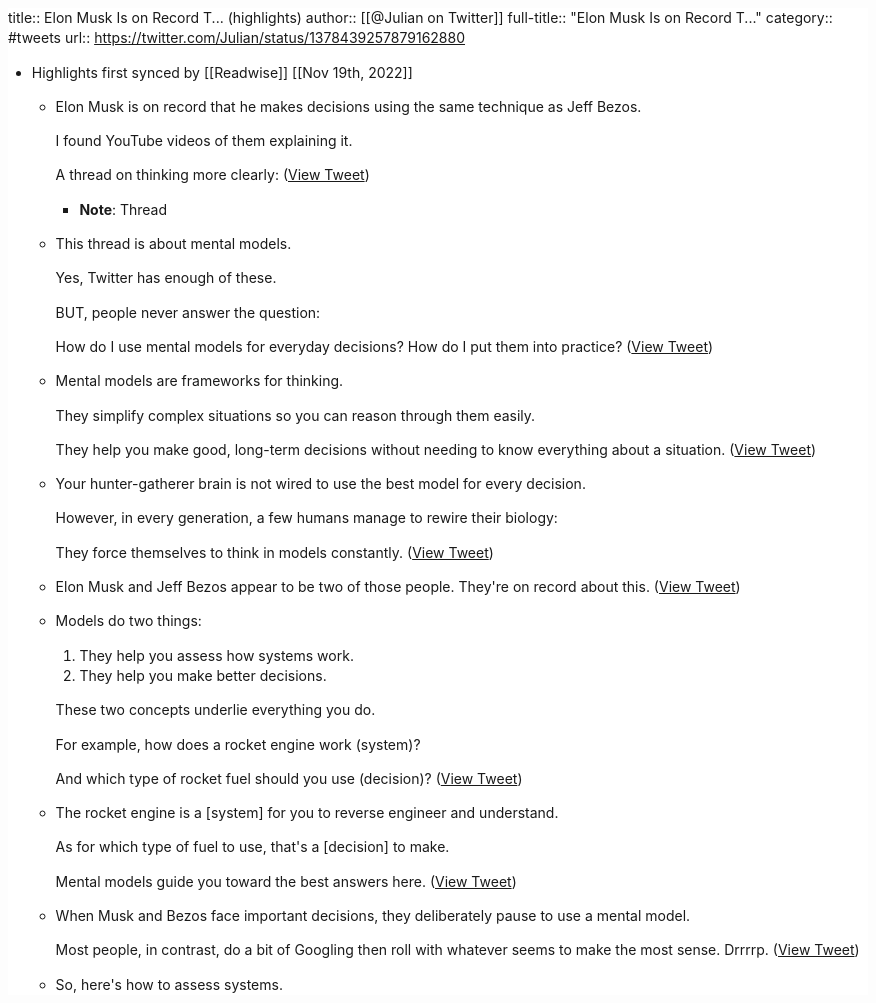 title:: Elon Musk Is on Record T... (highlights)
author:: [[@Julian on Twitter]]
full-title:: "Elon Musk Is on Record T..."
category:: #tweets
url:: https://twitter.com/Julian/status/1378439257879162880

- Highlights first synced by [[Readwise]] [[Nov 19th, 2022]]
	- Elon Musk is on record that he makes decisions using the same technique as Jeff Bezos.
	  
	  I found YouTube videos of them explaining it.
	  
	  A thread on thinking more clearly: ([View Tweet](https://twitter.com/Julian/status/1378439257879162880))
		- **Note**: Thread
	- This thread is about mental models. 
	  
	  Yes, Twitter has enough of these. 
	  
	  BUT, people never answer the question:
	  
	  How do I use mental models for everyday decisions? How do I put them into practice? ([View Tweet](https://twitter.com/Julian/status/1378439258827071491))
	- Mental models are frameworks for thinking. 
	  
	  They simplify complex situations so you can reason through them easily. 
	  
	  They help you make good, long-term decisions without needing to know everything about a situation. ([View Tweet](https://twitter.com/Julian/status/1378439259837890563))
	- Your hunter-gatherer brain is not wired to use the best model for every decision. 
	  
	  However, in every generation, a few humans manage to rewire their biology: 
	  
	  They force themselves to think in models constantly. ([View Tweet](https://twitter.com/Julian/status/1378439260844531719))
	- Elon Musk and Jeff Bezos appear to be two of those people. They're on record about this. ([View Tweet](https://twitter.com/Julian/status/1378439261641379845))
	- Models do two things: 
	  
	  1. They help you assess how systems work.
	  2. They help you make better decisions. 
	  
	  These two concepts underlie everything you do.
	  
	  For example, how does a rocket engine work (system)? 
	  
	  And which type of rocket fuel should you use (decision)? ([View Tweet](https://twitter.com/Julian/status/1378439262392188932))
	- The rocket engine is a [system] for you to reverse engineer and understand. 
	  
	  As for which type of fuel to use, that's a [decision] to make.
	  
	  Mental models guide you toward the best answers here. ([View Tweet](https://twitter.com/Julian/status/1378439263432359939))
	- When Musk and Bezos face important decisions, they deliberately pause to use a mental model. 
	  
	  Most people, in contrast, do a bit of Googling then roll with whatever seems to make the most sense. Drrrrp. ([View Tweet](https://twitter.com/Julian/status/1378439264405438468))
	- So, here's how to assess systems.
	  